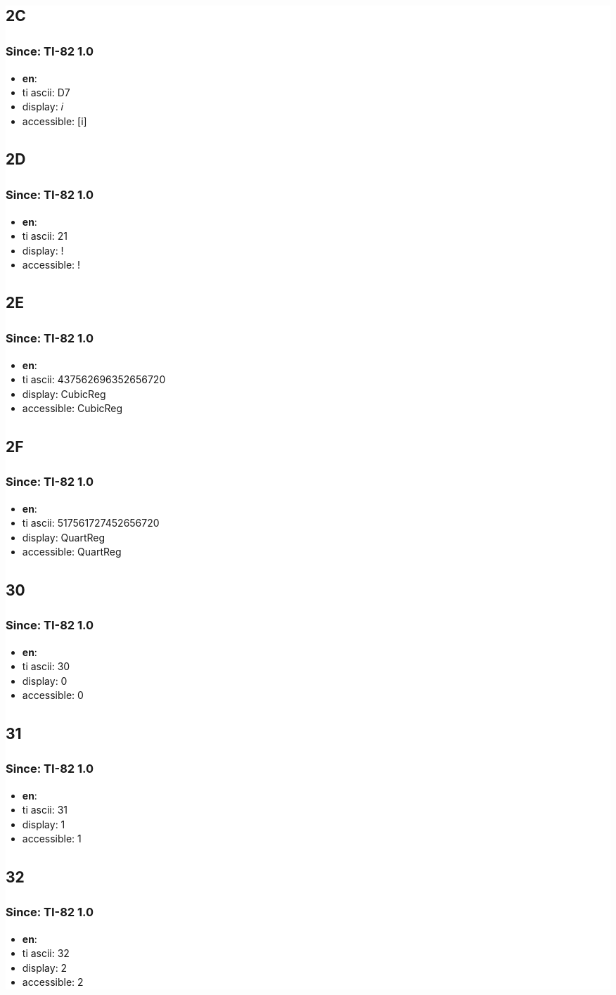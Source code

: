## 2C
### Since: TI-82 1.0
- **en**:
 - ti ascii: D7 
 - display: 𝑖 
 - accessible: [i]

## 2D
### Since: TI-82 1.0
- **en**:
 - ti ascii: 21 
 - display: ! 
 - accessible: !

## 2E
### Since: TI-82 1.0
- **en**:
 - ti ascii: 437562696352656720 
 - display: CubicReg  
 - accessible: CubicReg 

## 2F
### Since: TI-82 1.0
- **en**:
 - ti ascii: 517561727452656720 
 - display: QuartReg  
 - accessible: QuartReg 

## 30
### Since: TI-82 1.0
- **en**:
 - ti ascii: 30 
 - display: 0 
 - accessible: 0

## 31
### Since: TI-82 1.0
- **en**:
 - ti ascii: 31 
 - display: 1 
 - accessible: 1

## 32
### Since: TI-82 1.0
- **en**:
 - ti ascii: 32 
 - display: 2 
 - accessible: 2

